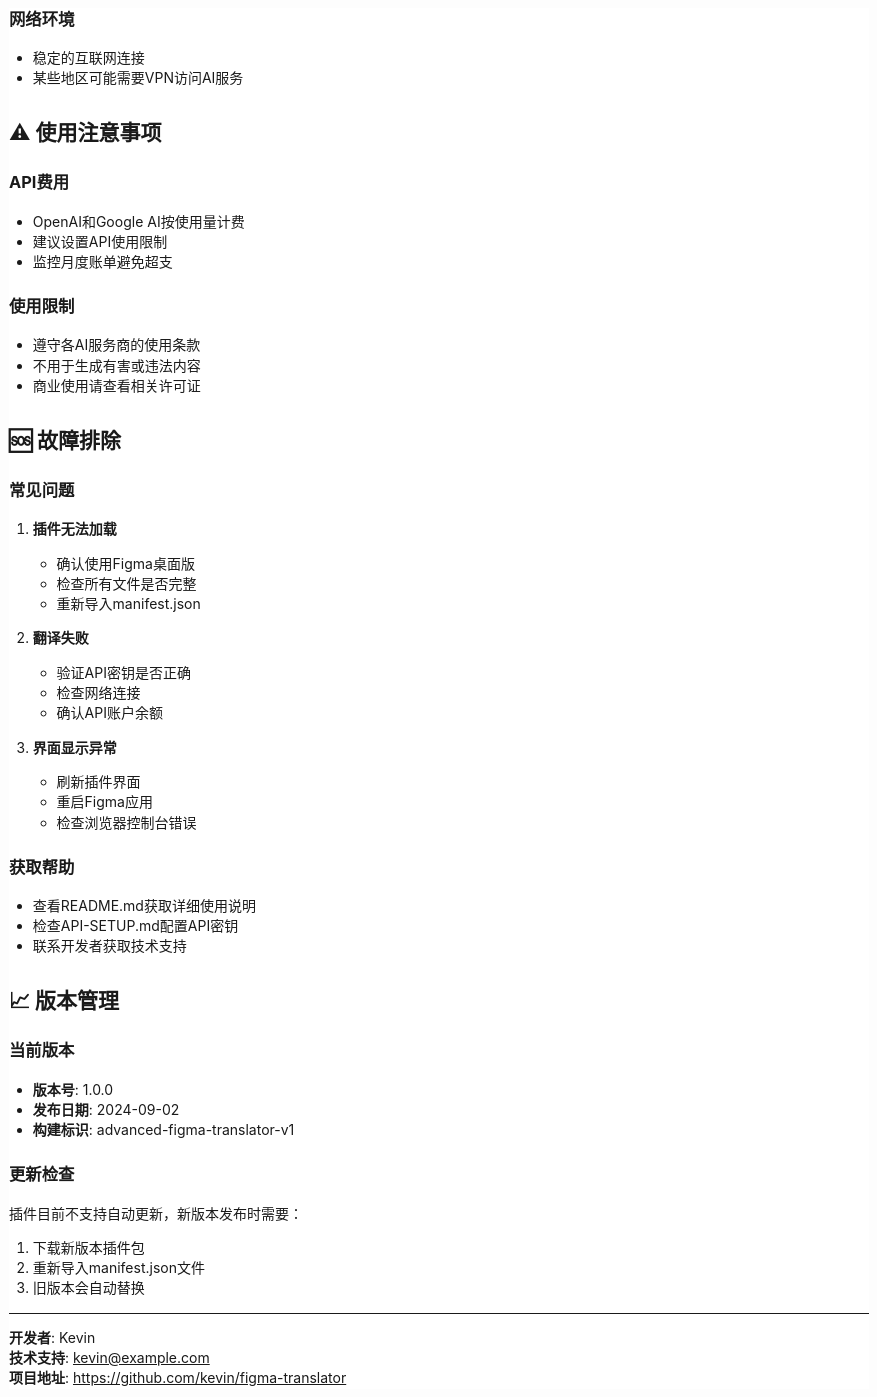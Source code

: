 ### 网络环境
- 稳定的互联网连接
- 某些地区可能需要VPN访问AI服务

## ⚠️ 使用注意事项

### API费用
- OpenAI和Google AI按使用量计费
- 建议设置API使用限制
- 监控月度账单避免超支

### 使用限制
- 遵守各AI服务商的使用条款
- 不用于生成有害或违法内容
- 商业使用请查看相关许可证

## 🆘 故障排除

### 常见问题
1. **插件无法加载**
   - 确认使用Figma桌面版
   - 检查所有文件是否完整
   - 重新导入manifest.json

2. **翻译失败**
   - 验证API密钥是否正确
   - 检查网络连接
   - 确认API账户余额

3. **界面显示异常**
   - 刷新插件界面
   - 重启Figma应用
   - 检查浏览器控制台错误

### 获取帮助
- 查看README.md获取详细使用说明
- 检查API-SETUP.md配置API密钥
- 联系开发者获取技术支持

## 📈 版本管理

### 当前版本
- **版本号**: 1.0.0
- **发布日期**: 2024-09-02
- **构建标识**: advanced-figma-translator-v1

### 更新检查
插件目前不支持自动更新，新版本发布时需要：
1. 下载新版本插件包
2. 重新导入manifest.json文件
3. 旧版本会自动替换

---

**开发者**: Kevin  
**技术支持**: kevin@example.com  
**项目地址**: https://github.com/kevin/figma-translator
